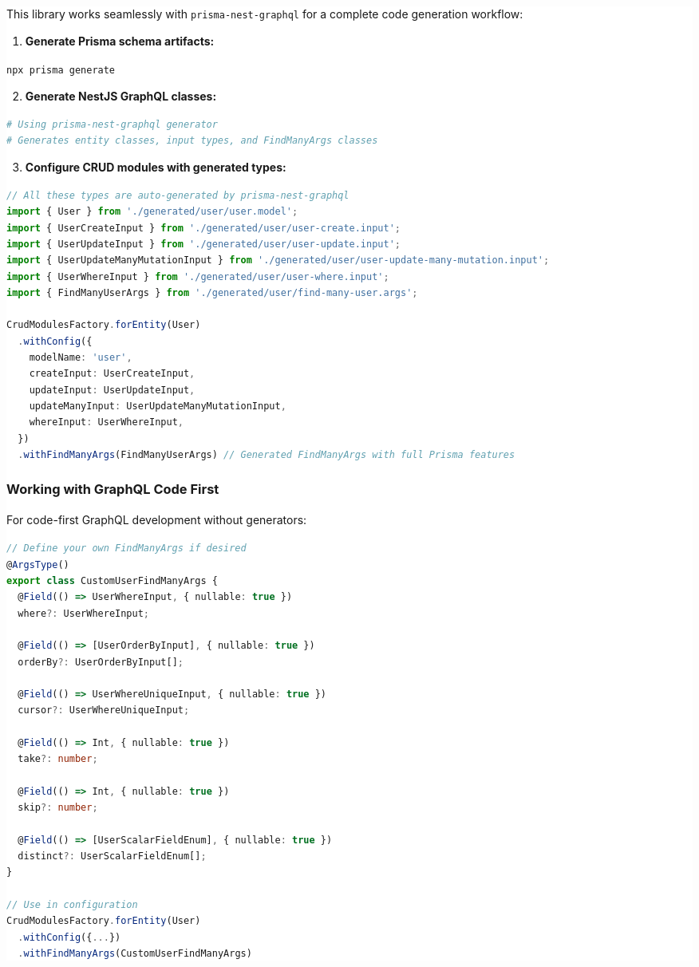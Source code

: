 This library works seamlessly with `prisma-nest-graphql` for a complete code generation workflow:

1. **Generate Prisma schema artifacts:**
```bash
npx prisma generate
```

2. **Generate NestJS GraphQL classes:**
```bash
# Using prisma-nest-graphql generator
# Generates entity classes, input types, and FindManyArgs classes
```

3. **Configure CRUD modules with generated types:**
```typescript
// All these types are auto-generated by prisma-nest-graphql
import { User } from './generated/user/user.model';
import { UserCreateInput } from './generated/user/user-create.input';
import { UserUpdateInput } from './generated/user/user-update.input';
import { UserUpdateManyMutationInput } from './generated/user/user-update-many-mutation.input';
import { UserWhereInput } from './generated/user/user-where.input';
import { FindManyUserArgs } from './generated/user/find-many-user.args';

CrudModulesFactory.forEntity(User)
  .withConfig({
    modelName: 'user',
    createInput: UserCreateInput,
    updateInput: UserUpdateInput,
    updateManyInput: UserUpdateManyMutationInput,
    whereInput: UserWhereInput,
  })
  .withFindManyArgs(FindManyUserArgs) // Generated FindManyArgs with full Prisma features
```

### Working with GraphQL Code First

For code-first GraphQL development without generators:

```typescript
// Define your own FindManyArgs if desired
@ArgsType()
export class CustomUserFindManyArgs {
  @Field(() => UserWhereInput, { nullable: true })
  where?: UserWhereInput;

  @Field(() => [UserOrderByInput], { nullable: true })
  orderBy?: UserOrderByInput[];

  @Field(() => UserWhereUniqueInput, { nullable: true })
  cursor?: UserWhereUniqueInput;

  @Field(() => Int, { nullable: true })
  take?: number;

  @Field(() => Int, { nullable: true })
  skip?: number;

  @Field(() => [UserScalarFieldEnum], { nullable: true })
  distinct?: UserScalarFieldEnum[];
}

// Use in configuration
CrudModulesFactory.forEntity(User)
  .withConfig({...})
  .withFindManyArgs(CustomUserFindManyArgs)
```
